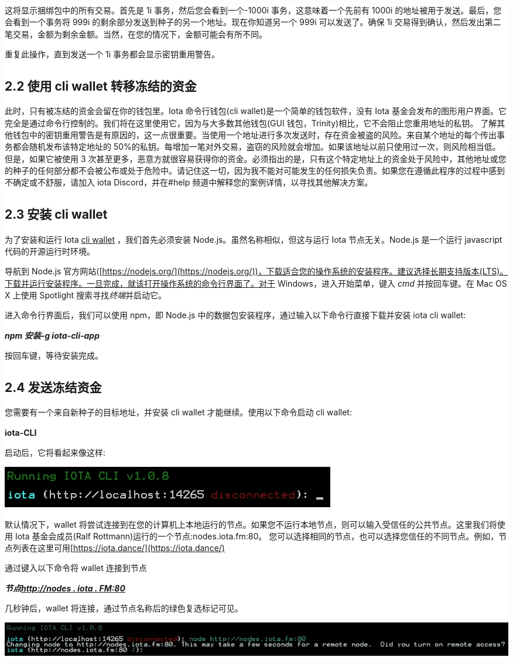 这将显示捆绑包中的所有交易。首先是 1i 事务，然后您会看到一个-1000i 事务，这意味着一个先前有 1000i 的地址被用于发送。最后，您会看到一个事务将 999i 的剩余部分发送到种子的另一个地址。现在你知道另一个 999i 可以发送了。确保 1i 交易得到确认，然后发出第二笔交易，金额为剩余金额。当然，在您的情况下，金额可能会有所不同。

重复此操作，直到发送一个 1i 事务都会显示密钥重用警告。

## 2.2 使用 cli wallet 转移冻结的资金

此时，只有被冻结的资金会留在你的钱包里。Iota 命令行钱包(cli wallet)是一个简单的钱包软件，没有 Iota 基金会发布的图形用户界面。它完全是通过命令行控制的。我们将在这里使用它，因为与大多数其他钱包(GUI 钱包，Trinity)相比，它不会阻止您重用地址的私钥。
了解其他钱包中的密钥重用警告是有原因的，这一点很重要。当使用一个地址进行多次发送时，存在资金被盗的风险。来自某个地址的每个传出事务都会随机发布该特定地址的 50%的私钥。每增加一笔对外交易，盗窃的风险就会增加。如果该地址以前只使用过一次，则风险相当低。但是，如果它被使用 3 次甚至更多，恶意方就很容易获得你的资金。必须指出的是，只有这个特定地址上的资金处于风险中，其他地址或您的种子的任何部分都不会被公布或处于危险中。请记住这一切，因为我不能对可能发生的任何损失负责。如果您在遵循此程序的过程中感到不确定或不舒服，请加入 iota Discord，并在#help 频道中解释您的案例详情，以寻找其他解决方案。

## 2.3 安装 cli wallet

为了安装和运行 Iota [cli wallet](https://github.com/iotaledger/cli-app) ，我们首先必须安装 Node.js。虽然名称相似，但这与运行 Iota 节点无关。Node.js 是一个运行 javascript 代码的开源运行时环境。

导航到 Node.js 官方网站([https://nodejs.org/](https://nodejs.org/))，下载适合您的操作系统的安装程序。建议选择长期支持版本(LTS)。下载并运行安装程序。一旦完成，就该打开操作系统的命令行界面了。对于 Windows，进入开始菜单，键入 *cmd* 并按回车键。在 Mac OS X 上使用 Spotlight 搜索寻找*终端*并启动它。

进入命令行界面后，我们可以使用 npm，即 Node.js 中的数据包安装程序，通过输入以下命令行直接下载并安装 iota cli wallet:

***npm 安装-g iota-cli-app***

按回车键，等待安装完成。

## 2.4 发送冻结资金

您需要有一个来自新种子的目标地址，并安装 cli wallet 才能继续。使用以下命令启动 cli wallet:

**iota-CLI**

启动后，它将看起来像这样:

![](img/de124197bda0818ae3d26ea212a8be6b.png)

默认情况下，wallet 将尝试连接到在您的计算机上本地运行的节点。如果您不运行本地节点，则可以输入受信任的公共节点。这里我们将使用 Iota 基金会成员(Ralf Rottmann)运行的一个节点:nodes.iota.fm:80。
您可以选择相同的节点，也可以选择您信任的不同节点。例如，节点列表在这里可用[https://iota.dance/](https://iota.dance/)

通过键入以下命令将 wallet 连接到节点

***节点***[***http://nodes . iota . FM:80***](http://nodes.iota.fm:80)

几秒钟后，wallet 将连接，通过节点名称后的绿色复选标记可见。

![](img/b31961967573dd4f428aa713964ca508.png)

